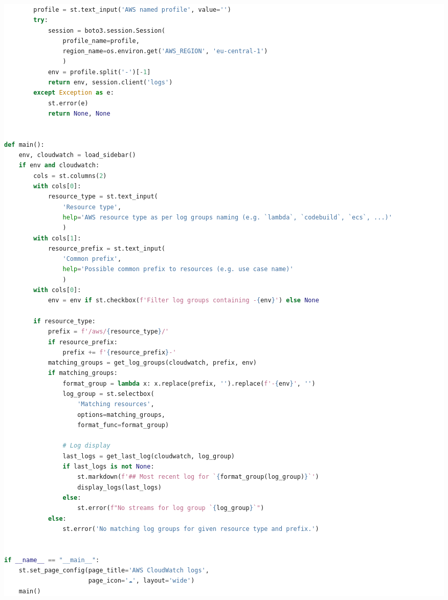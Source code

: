 ```python
        profile = st.text_input('AWS named profile', value='')
        try:
            session = boto3.session.Session(
                profile_name=profile,
                region_name=os.environ.get('AWS_REGION', 'eu-central-1')
                )
            env = profile.split('-')[-1]
            return env, session.client('logs')
        except Exception as e:
            st.error(e)
            return None, None


def main():
    env, cloudwatch = load_sidebar()
    if env and cloudwatch:
        cols = st.columns(2)
        with cols[0]:
            resource_type = st.text_input(
                'Resource type', 
                help='AWS resource type as per log groups naming (e.g. `lambda`, `codebuild`, `ecs`, ...)'
                )
        with cols[1]:
            resource_prefix = st.text_input(
                'Common prefix',
                help='Possible common prefix to resources (e.g. use case name)'
                )
        with cols[0]:
            env = env if st.checkbox(f'Filter log groups containing -{env}') else None

        if resource_type:
            prefix = f'/aws/{resource_type}/'
            if resource_prefix:
                prefix += f'{resource_prefix}-'
            matching_groups = get_log_groups(cloudwatch, prefix, env)
            if matching_groups:
                format_group = lambda x: x.replace(prefix, '').replace(f'-{env}', '')
                log_group = st.selectbox(
                    'Matching resources', 
                    options=matching_groups, 
                    format_func=format_group)

                # Log display
                last_logs = get_last_log(cloudwatch, log_group)
                if last_logs is not None:
                    st.markdown(f'## Most recent log for `{format_group(log_group)}`')
                    display_logs(last_logs)
                else:
                    st.error(f"No streams for log group `{log_group}`")
            else:
                st.error('No matching log groups for given resource type and prefix.')


if __name__ == "__main__":
    st.set_page_config(page_title='AWS CloudWatch logs',
                       page_icon='☁️', layout='wide')
    main()
```
